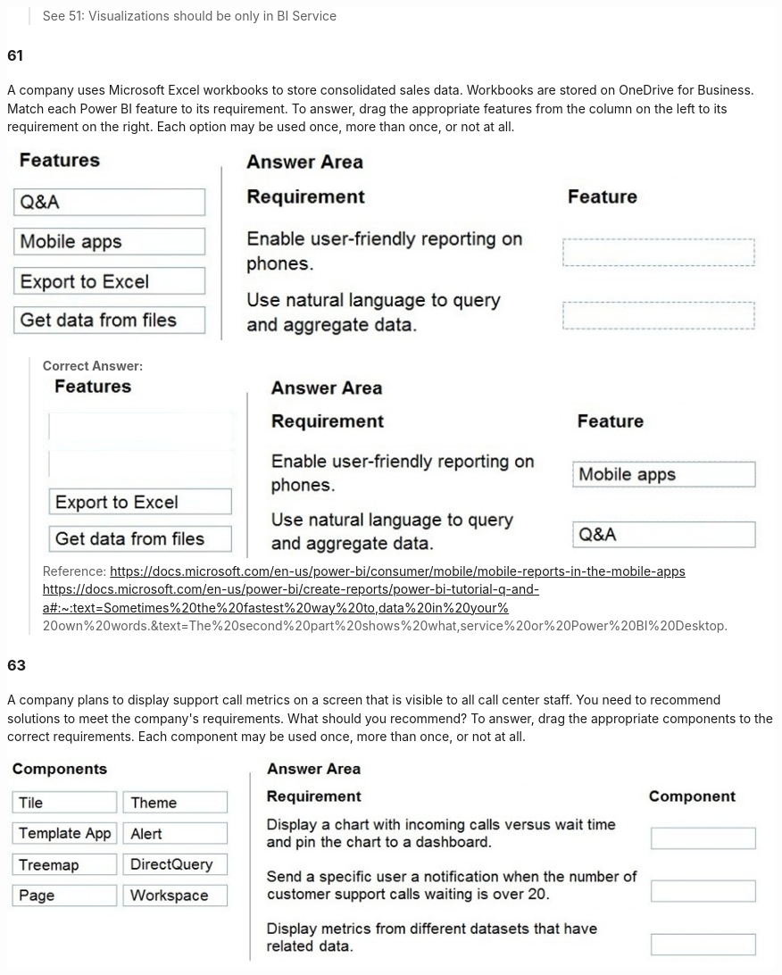 

> See 51: Visualizations should be only in BI Service

### 61

A company uses Microsoft Excel workbooks to store consolidated sales data. Workbooks are stored on OneDrive for Business. Match each Power BI feature to its requirement. To answer, drag the appropriate features from the column on the left to its requirement on the right. Each option may be used once, more than once, or not at all.

![img](0007500001.png)

> **Correct Answer:** *![img](0007500002.png)*
> Reference:
> https://docs.microsoft.com/en-us/power-bi/consumer/mobile/mobile-reports-in-the-mobile-apps https://docs.microsoft.com/en-us/power-bi/create-reports/power-bi-tutorial-q-and-a#:~:text=Sometimes%20the%20fastest%20way%20to,data%20in%20your%
> 20own%20words.&text=The%20second%20part%20shows%20what,service%20or%20Power%20BI%20Desktop.

### 63

A company plans to display support call metrics on a screen that is visible to all call center staff.
You need to recommend solutions to meet the company's requirements. What should you recommend? To answer, drag the appropriate components to the correct requirements. Each component may be used once, more than once, or not at all. 

![img](0007600001.png)

